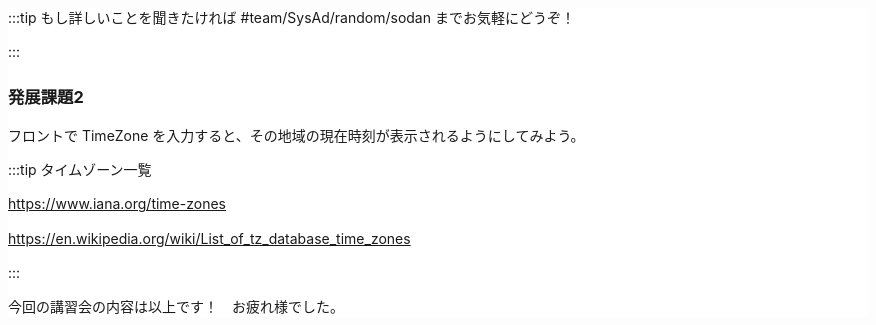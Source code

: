 :::tip
もし詳しいことを聞きたければ #team/SysAd/random/sodan までお気軽にどうぞ！


:::

### 発展課題2
フロントで TimeZone を入力すると、その地域の現在時刻が表示されるようにしてみよう。

:::tip タイムゾーン一覧

https://www.iana.org/time-zones

https://en.wikipedia.org/wiki/List_of_tz_database_time_zones

:::

今回の講習会の内容は以上です！　お疲れ様でした。


